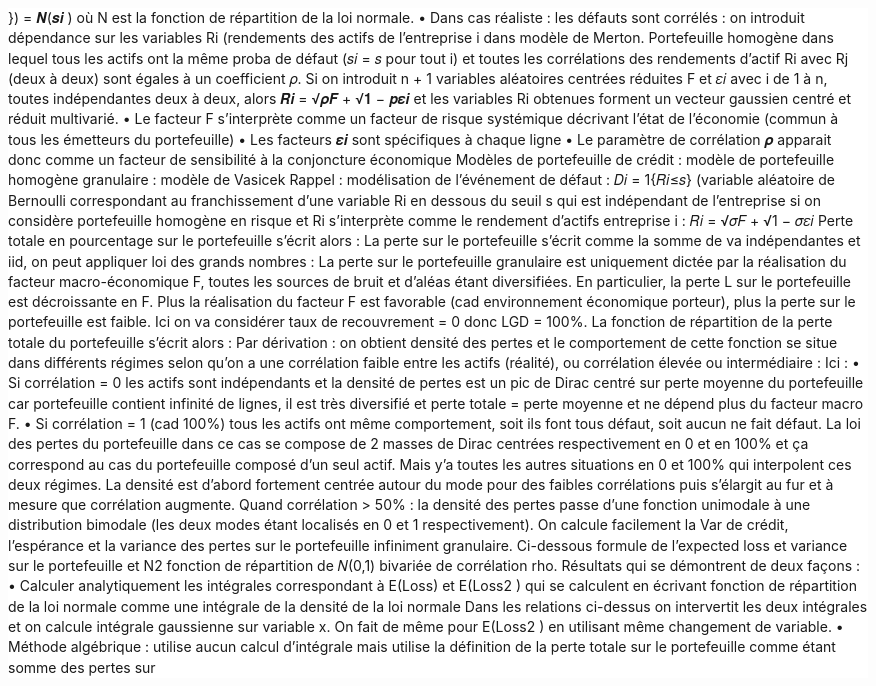 }) = 𝑵(𝒔𝒊
)
où N est la fonction de répartition de la loi normale.
• Dans cas réaliste : les défauts sont corrélés : on introduit dépendance sur les variables Ri (rendements des actifs de l’entreprise i dans modèle de
Merton. Portefeuille homogène dans lequel tous les actifs ont la même proba de défaut (𝑠𝑖 = 𝑠 pour tout i) et toutes les corrélations des rendements
d’actif Ri avec Rj (deux à deux) sont égales à un coefficient 𝜌. Si on introduit n + 1 variables aléatoires centrées réduites F et 𝜀𝑖 avec i de 1 à n, toutes
indépendantes deux à deux, alors 𝑹𝒊 = √𝝆𝑭 + √𝟏 − 𝒑𝜺𝒊 et les variables Ri obtenues forment un vecteur gaussien centré et réduit multivarié.
• Le facteur F s’interprète comme un facteur de risque systémique décrivant l’état de l’économie (commun à tous les émetteurs du portefeuille)
• Les facteurs 𝜺𝒊
sont spécifiques à chaque ligne
• Le paramètre de corrélation 𝝆 apparait donc comme un facteur de sensibilité à la conjoncture économique
Modèles de portefeuille de crédit : modèle de portefeuille homogène granulaire : modèle de Vasicek
Rappel : modélisation de l’événement de défaut : 𝐷𝑖 = 1{𝑅𝑖≤𝑠}
(variable aléatoire de Bernoulli correspondant au franchissement d’une variable Ri en dessous du
seuil s qui est indépendant de l’entreprise si on considère portefeuille homogène en risque et Ri s’interprète comme le rendement d’actifs entreprise i : 𝑅𝑖 = √𝜎𝐹 +
√1 − 𝜎𝜀𝑖
Perte totale en pourcentage sur le portefeuille s’écrit alors :
La perte sur le portefeuille s’écrit comme la somme de va indépendantes et iid, on peut appliquer loi des grands nombres :
La perte sur le portefeuille granulaire est uniquement dictée par la réalisation du facteur macro-économique F, toutes les sources de bruit et d’aléas étant
diversifiées. En particulier, la perte L sur le portefeuille est décroissante en F. Plus la réalisation du facteur F est favorable (cad environnement économique
porteur), plus la perte sur le portefeuille est faible.
Ici on va considérer taux de recouvrement = 0 donc LGD = 100%. La fonction de répartition de la perte totale du portefeuille s’écrit alors :
Par dérivation : on obtient densité des pertes et le comportement de cette fonction se situe dans différents régimes selon qu’on a une corrélation faible entre les
actifs (réalité), ou corrélation élevée ou intermédiaire :
Ici :
• Si corrélation = 0 les actifs sont indépendants et la densité de pertes est un pic de Dirac centré sur perte moyenne du portefeuille car portefeuille
contient infinité de lignes, il est très diversifié et perte totale = perte moyenne et ne dépend plus du facteur macro F.
• Si corrélation = 1 (cad 100%) tous les actifs ont même comportement, soit ils font tous défaut, soit aucun ne fait défaut. La loi des pertes du
portefeuille dans ce cas se compose de 2 masses de Dirac centrées respectivement en 0 et en 100% et ça correspond au cas du portefeuille composé
d’un seul actif.
Mais y’a toutes les autres situations en 0 et 100% qui interpolent ces deux régimes. La densité est d’abord fortement centrée autour du mode pour des faibles
corrélations puis s’élargit au fur et à mesure que corrélation augmente. Quand corrélation > 50% : la densité des pertes passe d’une fonction unimodale à une
distribution bimodale (les deux modes étant localisés en 0 et 1 respectivement).
On calcule facilement la Var de crédit, l’espérance et la variance des pertes sur le portefeuille infiniment granulaire. Ci-dessous formule de l’expected loss et
variance sur le portefeuille et N2 fonction de répartition de 𝑁(0,1) bivariée de corrélation rho.
Résultats qui se démontrent de deux façons :
• Calculer analytiquement les intégrales correspondant à E(Loss) et E(Loss2
) qui se calculent en écrivant fonction de répartition de la loi normale comme
une intégrale de la densité de la loi normale
Dans les relations ci-dessus on intervertit les deux intégrales et on calcule intégrale gaussienne sur variable x. On fait de même pour E(Loss2
) en
utilisant même changement de variable.
• Méthode algébrique : utilise aucun calcul d’intégrale mais utilise la définition de la perte totale sur le portefeuille comme étant somme des pertes sur